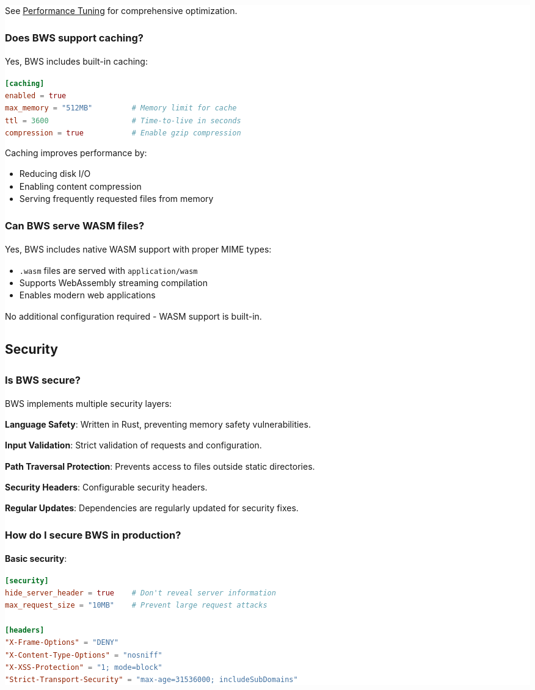 See [Performance Tuning](./performance.md) for comprehensive optimization.

### Does BWS support caching?

Yes, BWS includes built-in caching:

```toml
[caching]
enabled = true
max_memory = "512MB"         # Memory limit for cache
ttl = 3600                   # Time-to-live in seconds
compression = true           # Enable gzip compression
```

Caching improves performance by:
- Reducing disk I/O
- Enabling content compression
- Serving frequently requested files from memory

### Can BWS serve WASM files?

Yes, BWS includes native WASM support with proper MIME types:

- `.wasm` files are served with `application/wasm`
- Supports WebAssembly streaming compilation
- Enables modern web applications

No additional configuration required - WASM support is built-in.

## Security

### Is BWS secure?

BWS implements multiple security layers:

**Language Safety**: Written in Rust, preventing memory safety vulnerabilities.

**Input Validation**: Strict validation of requests and configuration.

**Path Traversal Protection**: Prevents access to files outside static directories.

**Security Headers**: Configurable security headers.

**Regular Updates**: Dependencies are regularly updated for security fixes.

### How do I secure BWS in production?

**Basic security**:
```toml
[security]
hide_server_header = true    # Don't reveal server information
max_request_size = "10MB"    # Prevent large request attacks

[headers]
"X-Frame-Options" = "DENY"
"X-Content-Type-Options" = "nosniff"
"X-XSS-Protection" = "1; mode=block"
"Strict-Transport-Security" = "max-age=31536000; includeSubDomains"
```
